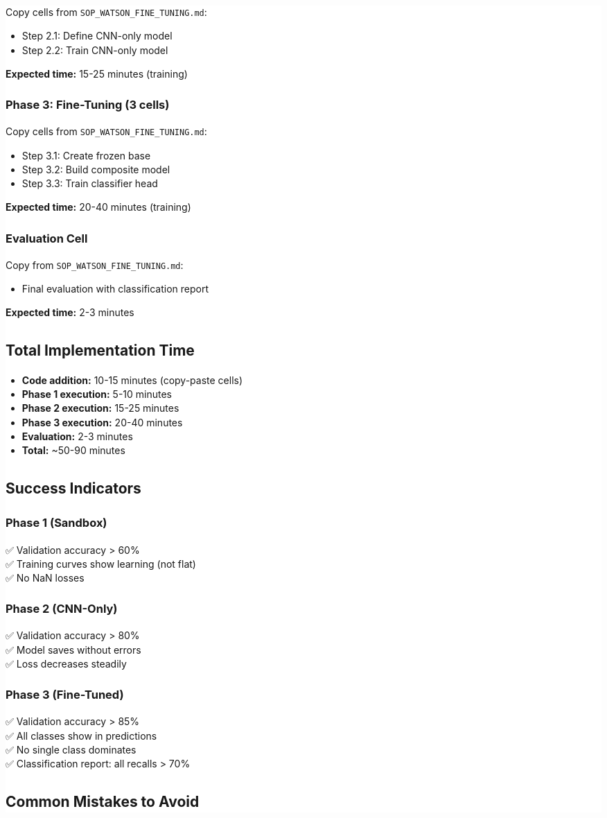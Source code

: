 Copy cells from `SOP_WATSON_FINE_TUNING.md`:
- Step 2.1: Define CNN-only model
- Step 2.2: Train CNN-only model

**Expected time:** 15-25 minutes (training)

### Phase 3: Fine-Tuning (3 cells)

Copy cells from `SOP_WATSON_FINE_TUNING.md`:
- Step 3.1: Create frozen base
- Step 3.2: Build composite model
- Step 3.3: Train classifier head

**Expected time:** 20-40 minutes (training)

### Evaluation Cell

Copy from `SOP_WATSON_FINE_TUNING.md`:
- Final evaluation with classification report

**Expected time:** 2-3 minutes

## Total Implementation Time

- **Code addition:** 10-15 minutes (copy-paste cells)
- **Phase 1 execution:** 5-10 minutes
- **Phase 2 execution:** 15-25 minutes
- **Phase 3 execution:** 20-40 minutes
- **Evaluation:** 2-3 minutes
- **Total:** ~50-90 minutes

## Success Indicators

### Phase 1 (Sandbox)
✅ Validation accuracy > 60%  
✅ Training curves show learning (not flat)  
✅ No NaN losses

### Phase 2 (CNN-Only)
✅ Validation accuracy > 80%  
✅ Model saves without errors  
✅ Loss decreases steadily

### Phase 3 (Fine-Tuned)
✅ Validation accuracy > 85%  
✅ All classes show in predictions  
✅ No single class dominates  
✅ Classification report: all recalls > 70%

## Common Mistakes to Avoid

